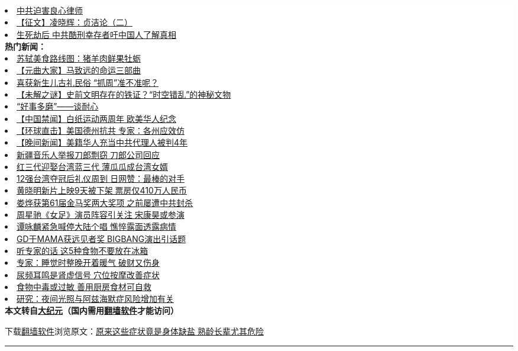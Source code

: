 <li><a href="https://github.com/1992513/djy/blob/master/gb/9/2/9/n2422991.md?dfh#1" target="_blank">中共迫害良心律师</a></li><li><a href="https://github.com/1992513/djy/blob/master/gb/19/5/14/n11256527.md#1" target="_blank">【征文】凌晓辉：贞洁论（二）</a></li><li><a href="https://github.com/1992513/djy/blob/master/gb/19/7/23/n11405058.md#1" target="_blank">生死劫后 中共酷刑幸存者吁中国人了解真相</a></li>
<strong>热门新闻：</strong>
<li><a href="https://github.com/1992513/djy/blob/master/gb/18/10/13/n10781787.md#1">苏轼美食路线图：猪羊肉鲜果牡蛎</a></li>
<li><a href="https://github.com/1992513/djy/blob/master/gb/20/12/16/n12625448.md#1">【元曲大家】马致远的命运三部曲</a></li>
<li><a href="https://github.com/1992513/djy/blob/master/gb/24/11/13/n14370473.md#1">喜获新生儿古礼民俗 “抓周”准不准呢？</a></li>
<li><a href="https://github.com/1992513/djy/blob/master/gb/24/11/22/n14376606.md#1">【未解之谜】史前文明存在的铁证？“时空错乱”的神秘文物</a></li>
<li><a href="https://github.com/1992513/djy/blob/master/gb/24/11/17/n14372824.md#1">“好事多磨”——谈耐心</a></li>
<li><a href="https://github.com/1992513/djy/blob/master/gb/24/10/31/n14361842.md#1">【中国禁闻】白纸运动两周年 欧美华人纪念</a></li>
<li><a href="https://github.com/1992513/djy/blob/master/gb/24/10/31/n14361844.md#1">【环球直击】美国德州抗共 专家：各州应效仿</a></li>
<li><a href="https://github.com/1992513/djy/blob/master/gb/24/10/31/n14361847.md#1">【晚间新闻】美籍华人充当中共代理人被判4年</a></li>
<li><a href="https://github.com/1992513/djy/blob/master/gb/24/11/25/n14377818.md#1">新疆音乐人举报刀郎剽窃 刀郎公司回应</a></li>
<li><a href="https://github.com/1992513/djy/blob/master/gb/24/11/20/n14375097.md#1">红三代迎娶台湾蓝三代 薄瓜瓜成台湾女婿</a></li>
<li><a href="https://github.com/1992513/djy/blob/master/gb/24/11/25/n14378024.md#1">12强台湾夺冠后礼仪周到 日网赞：最棒的对手</a></li>
<li><a href="https://github.com/1992513/djy/blob/master/gb/24/11/25/n14378561.md#1">黄晓明新片上映9天被下架 票房仅410万人民币</a></li>
<li><a href="https://github.com/1992513/djy/blob/master/gb/24/11/24/n14377432.md#1">娄烨获第61届金马奖两大奖项 之前屡遭中共封杀</a></li>
<li><a href="https://github.com/1992513/djy/blob/master/gb/24/11/26/n14378650.md#1">周星驰《女足》演员阵容引关注 宋康昊或参演</a></li>
<li><a href="https://github.com/1992513/djy/blob/master/gb/24/11/25/n14378605.md#1">谭咏麟紧急喊停大陆个唱 憔悴露面透露病情</a></li>
<li><a href="https://github.com/1992513/djy/blob/master/gb/24/11/23/n14377329.md#1">GD于MAMA获远见者奖 BIGBANG演出引话题</a></li>
<li><a href="https://github.com/1992513/djy/blob/master/gb/24/11/24/n14377526.md#1">听专家的话 这5种食物不要放在冰箱</a></li>
<li><a href="https://github.com/1992513/djy/blob/master/gb/24/11/25/n14378137.md#1">专家：睡觉时整晚开着暖气 破财又伤身</a></li>
<li><a href="https://github.com/1992513/djy/blob/master/gb/24/11/17/n14372616.md#1">尿频耳鸣是肾虚信号 穴位按摩改善症状</a></li>
<li><a href="https://github.com/1992513/djy/blob/master/gb/24/11/22/n14375956.md#1">食物中毒或过敏 善用厨房食材可自救</a></li>
<li><a href="https://github.com/1992513/djy/blob/master/gb/24/11/13/n14370406.md#1">研究：夜间光照与阿兹海默症风险增加有关</a></li>
<strong>本文转自<a href="https://www.epochtimes.com">大纪元</a>（国内需用<a href="https://github.com/1992513/www/blob/master/README.md#8">翻墙软件</a>才能访问）</strong><p>下载<a href="https://github.com/1992513/www/blob/master/README.md#8">翻墙软件</a>浏览原文：<a href="https://www.epochtimes.com/gb/24/3/30/n14214607.htm">原来这些症状竟是身体缺盐 熟龄长辈尤其危险</a></p><hr>